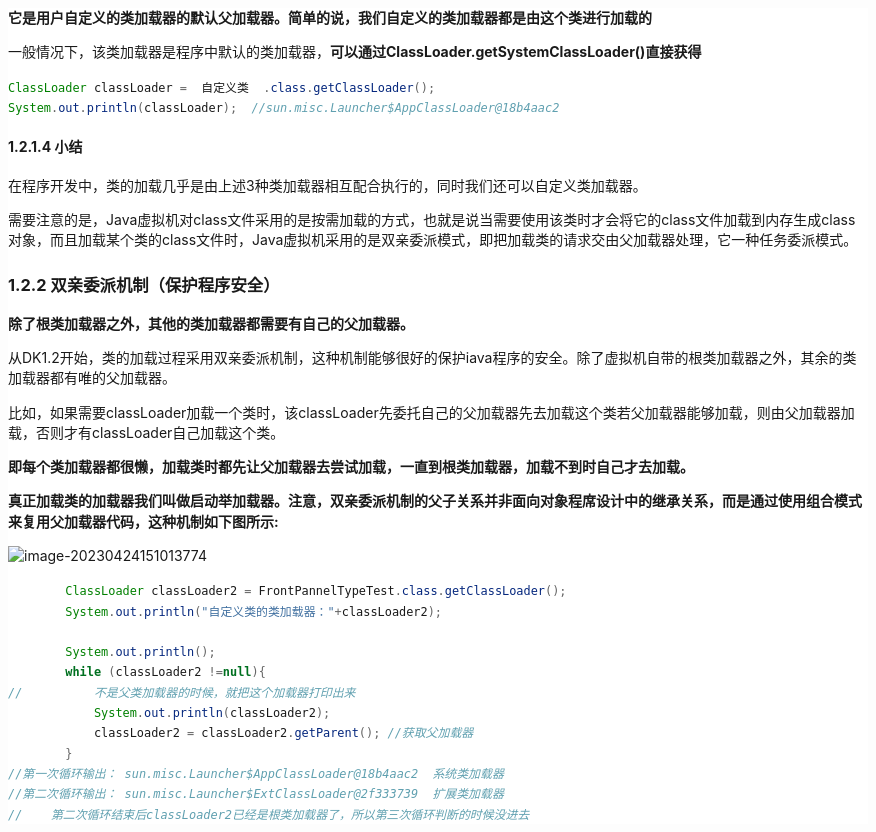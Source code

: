 ​    **它是用户自定义的类加载器的默认父加载器。简单的说，我们自定义的类加载器都是由这个类进行加载的**

   一般情况下，该类加载器是程序中默认的类加载器，**可以通过ClassLoader.getSystemClassLoader()直接获得**



   

```java
ClassLoader classLoader =  自定义类  .class.getClassLoader();
System.out.println(classLoader);  //sun.misc.Launcher$AppClassLoader@18b4aac2
```





#### 1.2.1.4 小结

​    在程序开发中，类的加载几乎是由上述3种类加载器相互配合执行的，同时我们还可以自定义类加载器。

​    需要注意的是，Java虚拟机对class文件采用的是按需加载的方式，也就是说当需要使用该类时才会将它的class文件加载到内存生成class对象，而且加载某个类的class文件时，Java虚拟机采用的是双亲委派模式，即把加载类的请求交由父加载器处理，它一种任务委派模式。





### 1.2.2 双亲委派机制（保护程序安全）

​    **除了根类加载器之外，其他的类加载器都需要有自己的父加载器。**

​    从DK1.2开始，类的加载过程采用双亲委派机制，这种机制能够很好的保护iava程序的安全。除了虚拟机自带的根类加载器之外，其余的类加载器都有唯的父加载器。

​     比如，如果需要classLoader加载一个类时，该classLoader先委托自己的父加载器先去加载这个类若父加载器能够加载，则由父加载器加载，否则才有classLoader自己加载这个类。

​    **即每个类加载器都很懒，加载类时都先让父加载器去尝试加载，一直到根类加载器，加载不到时自己才去加载。**

​     **真正加载类的加载器我们叫做启动举加载器。注意，双亲委派机制的父子关系并非面向对象程席设计中的继承关系，而是通过使用组合模式来复用父加载器代码，这种机制如下图所示:**

![image-20230424151013774](https://picture-typora-zhangjingqi.oss-cn-beijing.aliyuncs.com/image-20230424151013774.png)







```java
        ClassLoader classLoader2 = FrontPannelTypeTest.class.getClassLoader();
        System.out.println("自定义类的类加载器："+classLoader2);

        System.out.println();
        while (classLoader2 !=null){
//          不是父类加载器的时候，就把这个加载器打印出来
            System.out.println(classLoader2);
            classLoader2 = classLoader2.getParent(); //获取父加载器
        }
//第一次循环输出： sun.misc.Launcher$AppClassLoader@18b4aac2  系统类加载器
//第二次循环输出： sun.misc.Launcher$ExtClassLoader@2f333739  扩展类加载器
//    第二次循环结束后classLoader2已经是根类加载器了，所以第三次循环判断的时候没进去
```

